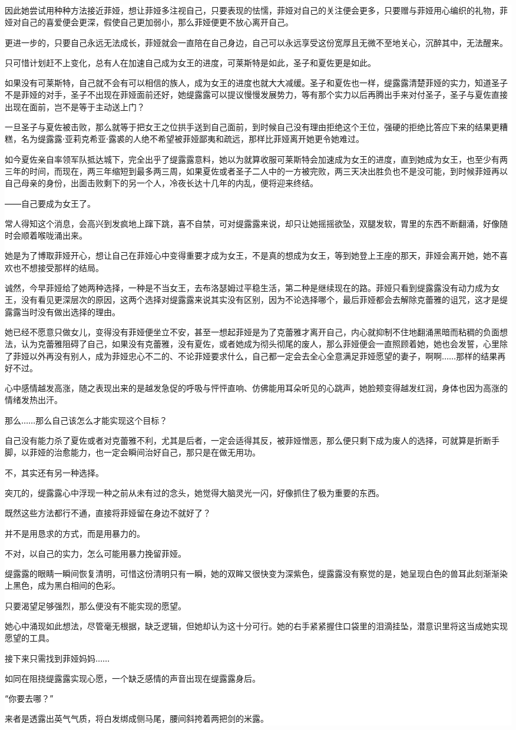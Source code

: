 因此她尝试用种种方法接近菲娅，想让菲娅多注视自己，只要表现的怯懦，菲娅对自己的关注便会更多，只要赠与菲娅用心编织的礼物，菲娅对自己的喜爱便会更深，假使自己更加弱小，那么菲娅便更不放心离开自己。

更进一步的，只要自己永远无法成长，菲娅就会一直陪在自己身边，自己可以永远享受这份宽厚且无微不至地关心，沉醉其中，无法醒来。

只可惜计划赶不上变化，总有人在加速自己成为女王的进度，可莱斯特是如此，圣子和夏佐更是如此。

如果没有可莱斯特，自己就不会有可以相信的族人，成为女王的进度也就大大减缓。圣子和夏佐也一样，缇露露清楚菲娅的实力，知道圣子不是菲娅的对手，圣子不出现在菲娅面前还好，她缇露露可以提议慢慢发展势力，等有那个实力以后再腾出手来对付圣子，圣子与夏佐直接出现在面前，岂不是等于主动送上门？

一旦圣子与夏佐被击败，那么就等于把女王之位拱手送到自己面前，到时候自己没有理由拒绝这个王位，强硬的拒绝比答应下来的结果更糟糕，名为缇露露·亚莉克希亚·露裘的人绝不希望被菲娅鄙夷和疏远，那样比菲娅离开她更令她难过。

如今夏佐亲自率领军队抵达城下，完全出乎了缇露露意料，她以为就算收服可莱斯特会加速成为女王的进度，直到她成为女王，也至少有两三年的时间，而现在，两三年缩短到最多两三周，如果夏佐或者圣子二人中的一方被完败，两三天决出胜负也不是没可能，到时候菲娅再以自己母亲的身份，出面击败剩下的另一个人，冷夜长达十几年的内乱，便将迎来终结。

——自己要成为女王了。

常人得知这个消息，会高兴到发疯地上蹿下跳，喜不自禁，可对缇露露来说，却只让她摇摇欲坠，双腿发软，胃里的东西不断翻涌，好像随时会顺着喉咙涌出来。

她是为了博取菲娅开心，想让自己在菲娅心中变得重要才成为女王，不是真的想成为女王，等到她登上王座的那天，菲娅会离开她，她不喜欢也不想接受那样的结局。

诚然，今早菲娅给了她两种选择，一种是不当女王，去布洛瑟姆过平稳生活，第二种是继续现在的路。菲娅只看到缇露露没有动力成为女王，没有看见更深层次的原因，这两个选择对缇露露来说其实没有区别，因为不论选择哪个，最后菲娅都会去解除克蕾雅的诅咒，这才是缇露露当时没有做出选择的理由。

她已经不愿意只做女儿，变得没有菲娅便坐立不安，甚至一想起菲娅是为了克蕾雅才离开自己，内心就抑制不住地翻涌黑暗而粘稠的负面想法，认为克蕾雅阻碍了自己，如果没有克蕾雅，没有夏佐，或者她成为彻头彻尾的废人，那么菲娅便会一直照顾着她，她也会发誓，心里除了菲娅以外再没有别人，成为菲娅忠心不二的、不论菲娅要求什么，自己都一定会去全心全意满足菲娅愿望的妻子，啊啊……那样的结果再好不过。

心中感情越发高涨，随之表现出来的是越发急促的呼吸与怦怦直响、仿佛能用耳朵听见的心跳声，她脸颊变得越发红润，身体也因为高涨的情绪发热出汗。

那么……那么自己该怎么才能实现这个目标？

自己没有能力杀了夏佐或者对克蕾雅不利，尤其是后者，一定会适得其反，被菲娅憎恶，那么便只剩下成为废人的选择，可就算是折断手脚，以菲娅的治愈能力，也一定会瞬间治好自己，那只是在做无用功。

不，其实还有另一种选择。

突兀的，缇露露心中浮现一种之前从未有过的念头，她觉得大脑灵光一闪，好像抓住了极为重要的东西。

既然这些方法都行不通，直接将菲娅留在身边不就好了？

并不是用恳求的方式，而是用暴力的。

不对，以自己的实力，怎么可能用暴力挽留菲娅。

缇露露的眼睛一瞬间恢复清明，可惜这份清明只有一瞬，她的双眸又很快变为深紫色，缇露露没有察觉的是，她呈现白色的兽耳此刻渐渐染上黑色，成为黑白相间的色彩。

只要渴望足够强烈，那么便没有不能实现的愿望。

她心中涌现如此想法，尽管毫无根据，缺乏逻辑，但她却认为这十分可行。她的右手紧紧握住口袋里的泪滴挂坠，潜意识里将这当成她实现愿望的工具。

接下来只需找到菲娅妈妈……

如同在阻挠缇露露实现心愿，一个缺乏感情的声音出现在缇露露身后。

“你要去哪？”

来者是透露出英气气质，将白发绑成侧马尾，腰间斜挎着两把剑的米露。
